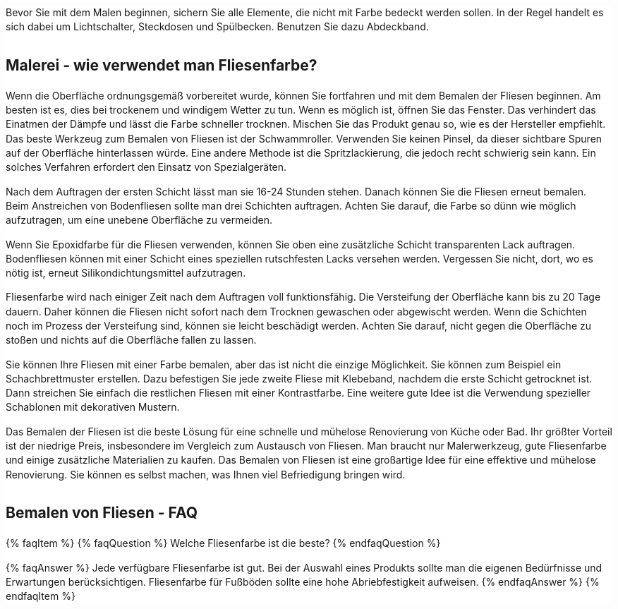 Bevor Sie mit dem Malen beginnen, sichern Sie alle Elemente, die nicht mit Farbe bedeckt werden sollen. In der Regel handelt es sich dabei um Lichtschalter, Steckdosen und Spülbecken. Benutzen Sie dazu Abdeckband.

## Malerei - wie verwendet man Fliesenfarbe?

Wenn die Oberfläche ordnungsgemäß vorbereitet wurde, können Sie fortfahren und mit dem Bemalen der Fliesen beginnen. Am besten ist es, dies bei trockenem und windigem Wetter zu tun. Wenn es möglich ist, öffnen Sie das Fenster. Das verhindert das Einatmen der Dämpfe und lässt die Farbe schneller trocknen. Mischen Sie das Produkt genau so, wie es der Hersteller empfiehlt. Das beste Werkzeug zum Bemalen von Fliesen ist der Schwammroller. Verwenden Sie keinen Pinsel, da dieser sichtbare Spuren auf der Oberfläche hinterlassen würde. Eine andere Methode ist die Spritzlackierung, die jedoch recht schwierig sein kann. Ein solches Verfahren erfordert den Einsatz von Spezialgeräten.

Nach dem Auftragen der ersten Schicht lässt man sie 16-24 Stunden stehen. Danach können Sie die Fliesen erneut bemalen. Beim Anstreichen von Bodenfliesen sollte man drei Schichten auftragen. Achten Sie darauf, die Farbe so dünn wie möglich aufzutragen, um eine unebene Oberfläche zu vermeiden.

Wenn Sie Epoxidfarbe für die Fliesen verwenden, können Sie oben eine zusätzliche Schicht transparenten Lack auftragen. Bodenfliesen können mit einer Schicht eines speziellen rutschfesten Lacks versehen werden. Vergessen Sie nicht, dort, wo es nötig ist, erneut Silikondichtungsmittel aufzutragen.

Fliesenfarbe wird nach einiger Zeit nach dem Auftragen voll funktionsfähig. Die Versteifung der Oberfläche kann bis zu 20 Tage dauern. Daher können die Fliesen nicht sofort nach dem Trocknen gewaschen oder abgewischt werden. Wenn die Schichten noch im Prozess der Versteifung sind, können sie leicht beschädigt werden. Achten Sie darauf, nicht gegen die Oberfläche zu stoßen und nichts auf die Oberfläche fallen zu lassen.

Sie können Ihre Fliesen mit einer Farbe bemalen, aber das ist nicht die einzige Möglichkeit. Sie können zum Beispiel ein Schachbrettmuster erstellen. Dazu befestigen Sie jede zweite Fliese mit Klebeband, nachdem die erste Schicht getrocknet ist. Dann streichen Sie einfach die restlichen Fliesen mit einer Kontrastfarbe. Eine weitere gute Idee ist die Verwendung spezieller Schablonen mit dekorativen Mustern.

Das Bemalen der Fliesen ist die beste Lösung für eine schnelle und mühelose Renovierung von Küche oder Bad. Ihr größter Vorteil ist der niedrige Preis, insbesondere im Vergleich zum Austausch von Fliesen. Man braucht nur Malerwerkzeug, gute Fliesenfarbe und einige zusätzliche Materialien zu kaufen. Das Bemalen von Fliesen ist eine großartige Idee für eine effektive und mühelose Renovierung. Sie können es selbst machen, was Ihnen viel Befriedigung bringen wird.

## Bemalen von Fliesen - FAQ

{% faqItem %}
{% faqQuestion %}
Welche Fliesenfarbe ist die beste?
{% endfaqQuestion %}

{% faqAnswer %}
Jede verfügbare Fliesenfarbe ist gut. Bei der Auswahl eines Produkts sollte man die eigenen Bedürfnisse und Erwartungen berücksichtigen. Fliesenfarbe für Fußböden sollte eine hohe Abriebfestigkeit aufweisen.
{% endfaqAnswer %}
{% endfaqItem %}
